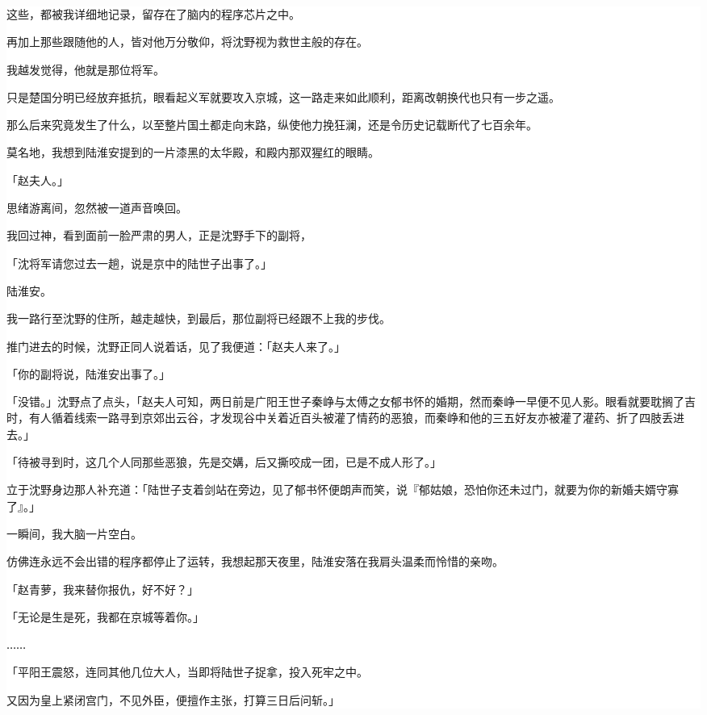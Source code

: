 
这些，都被我详细地记录，留存在了脑内的程序芯片之中。


再加上那些跟随他的人，皆对他万分敬仰，将沈野视为救世主般的存在。


我越发觉得，他就是那位将军。


只是楚国分明已经放弃抵抗，眼看起义军就要攻入京城，这一路走来如此顺利，距离改朝换代也只有一步之遥。


那么后来究竟发生了什么，以至整片国土都走向末路，纵使他力挽狂澜，还是令历史记载断代了七百余年。


莫名地，我想到陆淮安提到的一片漆黑的太华殿，和殿内那双猩红的眼睛。


「赵夫人。」


思绪游离间，忽然被一道声音唤回。


我回过神，看到面前一脸严肃的男人，正是沈野手下的副将，


「沈将军请您过去一趟，说是京中的陆世子出事了。」


陆淮安。


我一路行至沈野的住所，越走越快，到最后，那位副将已经跟不上我的步伐。


推门进去的时候，沈野正同人说着话，见了我便道：「赵夫人来了。」


「你的副将说，陆淮安出事了。」


「没错。」沈野点了点头，「赵夫人可知，两日前是广阳王世子秦峥与太傅之女郁书怀的婚期，然而秦峥一早便不见人影。眼看就要耽搁了吉时，有人循着线索一路寻到京郊出云谷，才发现谷中关着近百头被灌了情药的恶狼，而秦峥和他的三五好友亦被灌了灌药、折了四肢丢进去。」


「待被寻到时，这几个人同那些恶狼，先是交媾，后又撕咬成一团，已是不成人形了。」


立于沈野身边那人补充道：「陆世子支着剑站在旁边，见了郁书怀便朗声而笑，说『郁姑娘，恐怕你还未过门，就要为你的新婚夫婿守寡了』。」


一瞬间，我大脑一片空白。


仿佛连永远不会出错的程序都停止了运转，我想起那天夜里，陆淮安落在我肩头温柔而怜惜的亲吻。


「赵青萝，我来替你报仇，好不好？」


「无论是生是死，我都在京城等着你。」


……


「平阳王震怒，连同其他几位大人，当即将陆世子捉拿，投入死牢之中。


又因为皇上紧闭宫门，不见外臣，便擅作主张，打算三日后问斩。」
